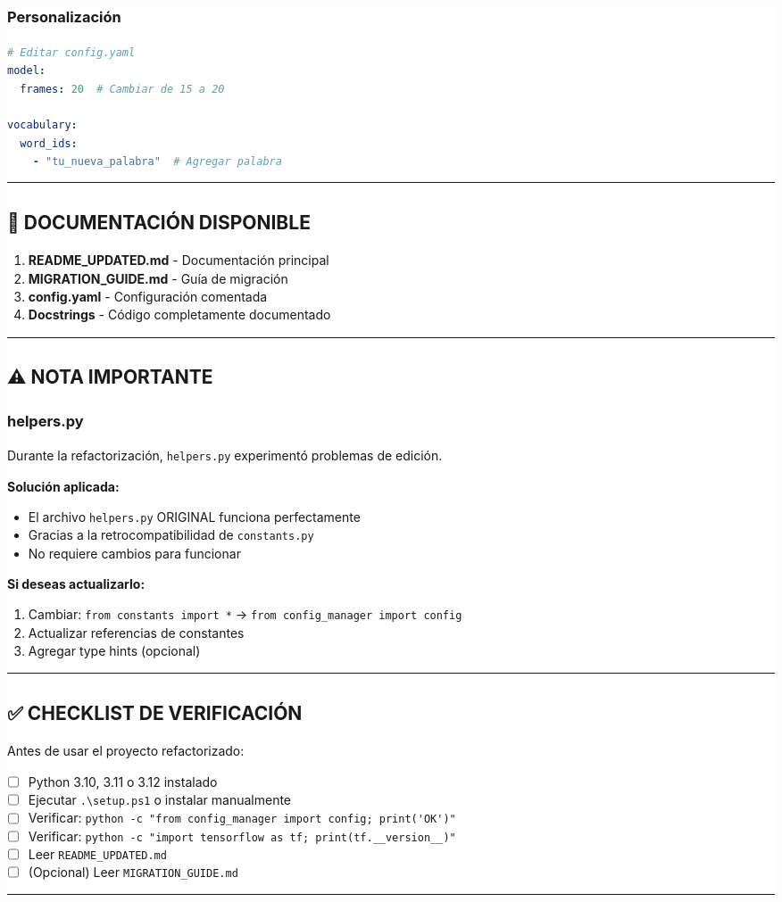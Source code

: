 ### Personalización

```yaml
# Editar config.yaml
model:
  frames: 20  # Cambiar de 15 a 20

vocabulary:
  word_ids:
    - "tu_nueva_palabra"  # Agregar palabra
```

---

## 📖 DOCUMENTACIÓN DISPONIBLE

1. **README_UPDATED.md** - Documentación principal
2. **MIGRATION_GUIDE.md** - Guía de migración
3. **config.yaml** - Configuración comentada
4. **Docstrings** - Código completamente documentado

---

## ⚠️ NOTA IMPORTANTE

### helpers.py
Durante la refactorización, `helpers.py` experimentó problemas de edición. 

**Solución aplicada:**
- El archivo `helpers.py` ORIGINAL funciona perfectamente
- Gracias a la retrocompatibilidad de `constants.py`
- No requiere cambios para funcionar

**Si deseas actualizarlo:**
1. Cambiar: `from constants import *` → `from config_manager import config`
2. Actualizar referencias de constantes
3. Agregar type hints (opcional)

---

## ✅ CHECKLIST DE VERIFICACIÓN

Antes de usar el proyecto refactorizado:

- [ ] Python 3.10, 3.11 o 3.12 instalado
- [ ] Ejecutar `.\setup.ps1` o instalar manualmente
- [ ] Verificar: `python -c "from config_manager import config; print('OK')"`
- [ ] Verificar: `python -c "import tensorflow as tf; print(tf.__version__)"`
- [ ] Leer `README_UPDATED.md`
- [ ] (Opcional) Leer `MIGRATION_GUIDE.md`

---

